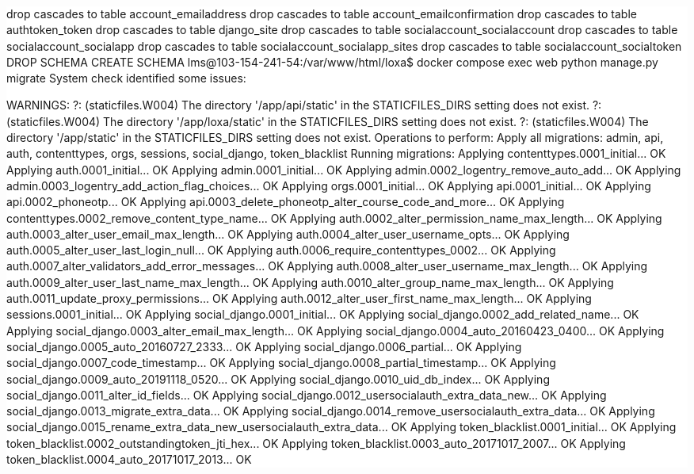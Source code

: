 drop cascades to table account_emailaddress
drop cascades to table account_emailconfirmation
drop cascades to table authtoken_token
drop cascades to table django_site
drop cascades to table socialaccount_socialaccount
drop cascades to table socialaccount_socialapp
drop cascades to table socialaccount_socialapp_sites
drop cascades to table socialaccount_socialtoken
DROP SCHEMA
CREATE SCHEMA
lms@103-154-241-54:/var/www/html/loxa$ docker compose exec web python manage.py migrate
System check identified some issues:

WARNINGS:
?: (staticfiles.W004) The directory '/app/api/static' in the STATICFILES_DIRS setting does not exist.
?: (staticfiles.W004) The directory '/app/loxa/static' in the STATICFILES_DIRS setting does not exist.
?: (staticfiles.W004) The directory '/app/static' in the STATICFILES_DIRS setting does not exist.
Operations to perform:
  Apply all migrations: admin, api, auth, contenttypes, orgs, sessions, social_django, token_blacklist
Running migrations:
  Applying contenttypes.0001_initial... OK
  Applying auth.0001_initial... OK
  Applying admin.0001_initial... OK
  Applying admin.0002_logentry_remove_auto_add... OK
  Applying admin.0003_logentry_add_action_flag_choices... OK
  Applying orgs.0001_initial... OK
  Applying api.0001_initial... OK
  Applying api.0002_phoneotp... OK
  Applying api.0003_delete_phoneotp_alter_course_code_and_more... OK
  Applying contenttypes.0002_remove_content_type_name... OK
  Applying auth.0002_alter_permission_name_max_length... OK
  Applying auth.0003_alter_user_email_max_length... OK
  Applying auth.0004_alter_user_username_opts... OK
  Applying auth.0005_alter_user_last_login_null... OK
  Applying auth.0006_require_contenttypes_0002... OK
  Applying auth.0007_alter_validators_add_error_messages... OK
  Applying auth.0008_alter_user_username_max_length... OK
  Applying auth.0009_alter_user_last_name_max_length... OK
  Applying auth.0010_alter_group_name_max_length... OK
  Applying auth.0011_update_proxy_permissions... OK
  Applying auth.0012_alter_user_first_name_max_length... OK
  Applying sessions.0001_initial... OK
  Applying social_django.0001_initial... OK
  Applying social_django.0002_add_related_name... OK
  Applying social_django.0003_alter_email_max_length... OK
  Applying social_django.0004_auto_20160423_0400... OK
  Applying social_django.0005_auto_20160727_2333... OK
  Applying social_django.0006_partial... OK
  Applying social_django.0007_code_timestamp... OK
  Applying social_django.0008_partial_timestamp... OK
  Applying social_django.0009_auto_20191118_0520... OK
  Applying social_django.0010_uid_db_index... OK
  Applying social_django.0011_alter_id_fields... OK
  Applying social_django.0012_usersocialauth_extra_data_new... OK
  Applying social_django.0013_migrate_extra_data... OK
  Applying social_django.0014_remove_usersocialauth_extra_data... OK
  Applying social_django.0015_rename_extra_data_new_usersocialauth_extra_data... OK
  Applying token_blacklist.0001_initial... OK
  Applying token_blacklist.0002_outstandingtoken_jti_hex... OK
  Applying token_blacklist.0003_auto_20171017_2007... OK
  Applying token_blacklist.0004_auto_20171017_2013... OK